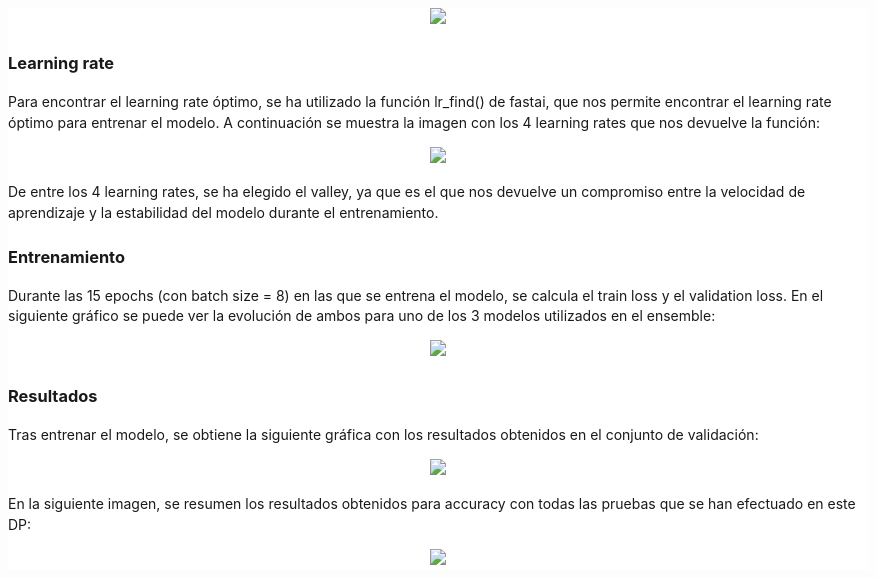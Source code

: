 <p align="center">
<img src=".images/clases.png" width=400px>
</p>


### Learning rate

Para encontrar el learning rate óptimo, se ha utilizado la función lr_find() de fastai, que nos permite encontrar el learning rate óptimo para entrenar el modelo. A continuación se muestra la imagen con los 4 learning rates que nos devuelve la función:

<p align="center">
<img src=".images/lr.png" width=400px>
</p>

De entre los 4 learning rates, se ha elegido el valley, ya que es el que nos devuelve un compromiso entre la velocidad de aprendizaje y la estabilidad del modelo durante el entrenamiento.

### Entrenamiento

Durante las 15 epochs (con batch size = 8) en las que se entrena el modelo, se calcula el train loss y el validation loss. En el siguiente gráfico se puede ver la evolución de ambos para uno de los 3 modelos utilizados en el ensemble:

<p align="center">
<img src=".images/loss.png" width=400px>
</p>


### Resultados

Tras entrenar el modelo, se obtiene la siguiente gráfica con los resultados obtenidos en el conjunto de validación:

<p align="center">
<img src=".images/resultados.png" width=400px>
</p>



En la siguiente imagen, se resumen los resultados obtenidos para accuracy con todas las pruebas que se han efectuado en este DP:

<p align="center">
<img src=".images/resultados2.png" width=600px>
</p>